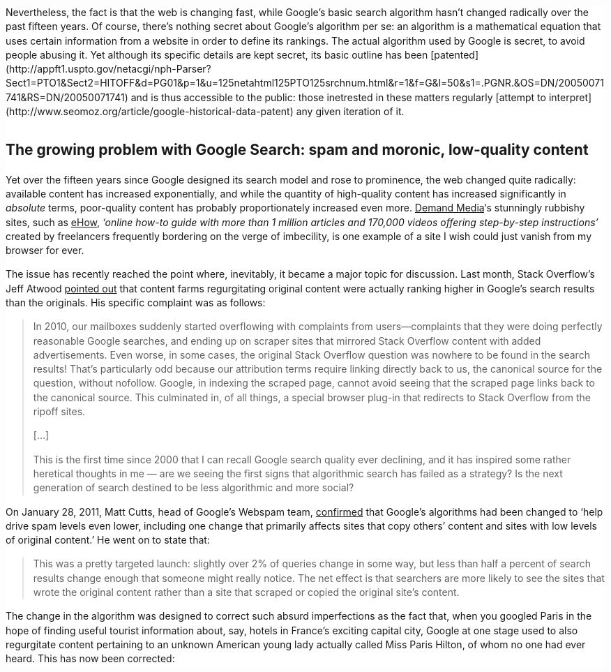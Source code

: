 </div>Nevertheless, the fact is that the web is changing fast, while Google’s basic search algorithm hasn’t changed radically over the past fifteen years. Of course, there’s nothing secret about Google’s algorithm per se: an algorithm is a mathematical equation that uses certain information from a website in order to define its rankings. The actual algorithm used by Google is secret, to avoid people abusing it. Yet although its specific details are kept secret, its basic outline has been [patented](http://appft1.uspto.gov/netacgi/nph-Parser?Sect1=PTO1&Sect2=HITOFF&d=PG01&p=1&u=125netahtml125PTO125srchnum.html&r=1&f=G&l=50&s1=.PGNR.&OS=DN/20050071741&RS=DN/20050071741) and is thus accessible to the public: those inetrested in these matters regularly [attempt to interpret](http://www.seomoz.org/article/google-historical-data-patent) any given iteration of it.

The growing problem with Google Search: spam and moronic, low-quality content
-----------------------------------------------------------------------------

Yet over the fifteen years since Google designed its search model and rose to prominence, the web changed quite radically: available content has increased exponentially, and while the quantity of high-quality content has increased significantly in *absolute* terms, poor-quality content has probably proportionately increased even more. [Demand Media](http://www.demandmedia.com/)‘s stunningly rubbishy sites, such as [eHow](http://en.wikipedia.org/wiki/EHow), *‘online how-to guide with more than 1 million articles and 170,000 videos offering step-by-step instructions’* created by freelancers frequently bordering on the verge of imbecility, is one example of a site I wish could just vanish from my browser for ever.

The issue has recently reached the point where, inevitably, it became a major topic for discussion. Last month, Stack Overflow’s Jeff Atwood [pointed out](http://www.codinghorror.com/blog/2011/01/trouble-in-the-house-of-google.html) that content farms regurgitating original content were actually ranking higher in Google’s search results than the originals. His specific complaint was as follows:

> In 2010, our mailboxes suddenly started overflowing with complaints from users—complaints that they were doing perfectly reasonable Google searches, and ending up on scraper sites that mirrored Stack Overflow content with added advertisements. Even worse, in some cases, the original Stack Overflow question was nowhere to be found in the search results! That’s particularly odd because our attribution terms require linking directly back to us, the canonical source for the question, without nofollow. Google, in indexing the scraped page, cannot avoid seeing that the scraped page links back to the canonical source. This culminated in, of all things, a special browser plug-in that redirects to Stack Overflow from the ripoff sites.
> 
> \[…\]
> 
> This is the first time since 2000 that I can recall Google search quality ever declining, and it has inspired some rather heretical thoughts in me — are we seeing the first signs that algorithmic search has failed as a strategy? Is the next generation of search destined to be less algorithmic and more social?

On January 28, 2011, Matt Cutts, head of Google’s Webspam team, [confirmed](http://www.mattcutts.com/blog/algorithm-change-launched/) that Google’s algorithms had been changed to ‘help drive spam levels even lower, including one change that primarily affects sites that copy others’ content and sites with low levels of original content.’ He went on to state that:

> This was a pretty targeted launch: slightly over 2% of queries change in some way, but less than half a percent of search results change enough that someone might really notice. The net effect is that searchers are more likely to see the sites that wrote the original content rather than a site that scraped or copied the original site’s content.

The change in the algorithm was designed to correct such absurd imperfections as the fact that, when you googled Paris in the hope of finding useful tourist information about, say, hotels in France’s exciting capital city, Google at one stage used to also regurgitate content pertaining to an unknown American young lady actually called Miss Paris Hilton, of whom no one had ever heard. This has now been corrected:
